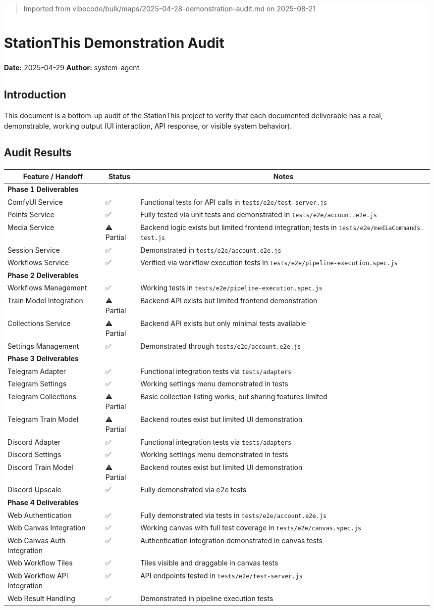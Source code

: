 > Imported from vibecode/bulk/maps/2025-04-28-demonstration-audit.md on 2025-08-21

# StationThis Demonstration Audit
**Date:** 2025-04-29
**Author:** system-agent

## Introduction
This document is a bottom-up audit of the StationThis project to verify that each documented deliverable has a real, demonstrable, working output (UI interaction, API response, or visible system behavior).

## Audit Results

| Feature / Handoff | Status | Notes |
|-------------------|--------|-------|
| **Phase 1 Deliverables** |  |  |
| ComfyUI Service | ✅ | Functional tests for API calls in `tests/e2e/test-server.js` |
| Points Service | ✅ | Fully tested via unit tests and demonstrated in `tests/e2e/account.e2e.js` |
| Media Service | ⚠️ Partial | Backend logic exists but limited frontend integration; tests in `tests/e2e/mediaCommands.test.js` |
| Session Service | ✅ | Demonstrated in `tests/e2e/account.e2e.js` |
| Workflows Service | ✅ | Verified via workflow execution tests in `tests/e2e/pipeline-execution.spec.js` |
| **Phase 2 Deliverables** |  |  |
| Workflows Management | ✅ | Working tests in `tests/e2e/pipeline-execution.spec.js` |
| Train Model Integration | ⚠️ Partial | Backend API exists but limited frontend demonstration |
| Collections Service | ⚠️ Partial | Backend API exists but only minimal tests available |
| Settings Management | ✅ | Demonstrated through `tests/e2e/account.e2e.js` |
| **Phase 3 Deliverables** |  |  |
| Telegram Adapter | ✅ | Functional integration tests via `tests/adapters` |
| Telegram Settings | ✅ | Working settings menu demonstrated in tests |
| Telegram Collections | ⚠️ Partial | Basic collection listing works, but sharing features limited |
| Telegram Train Model | ⚠️ Partial | Backend routes exist but limited UI demonstration |
| Discord Adapter | ✅ | Functional integration tests via `tests/adapters` |
| Discord Settings | ✅ | Working settings menu demonstrated in tests |
| Discord Train Model | ⚠️ Partial | Backend routes exist but limited UI demonstration |
| Discord Upscale | ✅ | Fully demonstrated via e2e tests |
| **Phase 4 Deliverables** |  |  |
| Web Authentication | ✅ | Fully demonstrated via tests in `tests/e2e/account.e2e.js` |
| Web Canvas Integration | ✅ | Working canvas with full test coverage in `tests/e2e/canvas.spec.js` |
| Web Canvas Auth Integration | ✅ | Authentication integration demonstrated in canvas tests |
| Web Workflow Tiles | ✅ | Tiles visible and draggable in canvas tests |
| Web Workflow API Integration | ✅ | API endpoints tested in `tests/e2e/test-server.js` |
| Web Result Handling | ✅ | Demonstrated in pipeline execution tests |